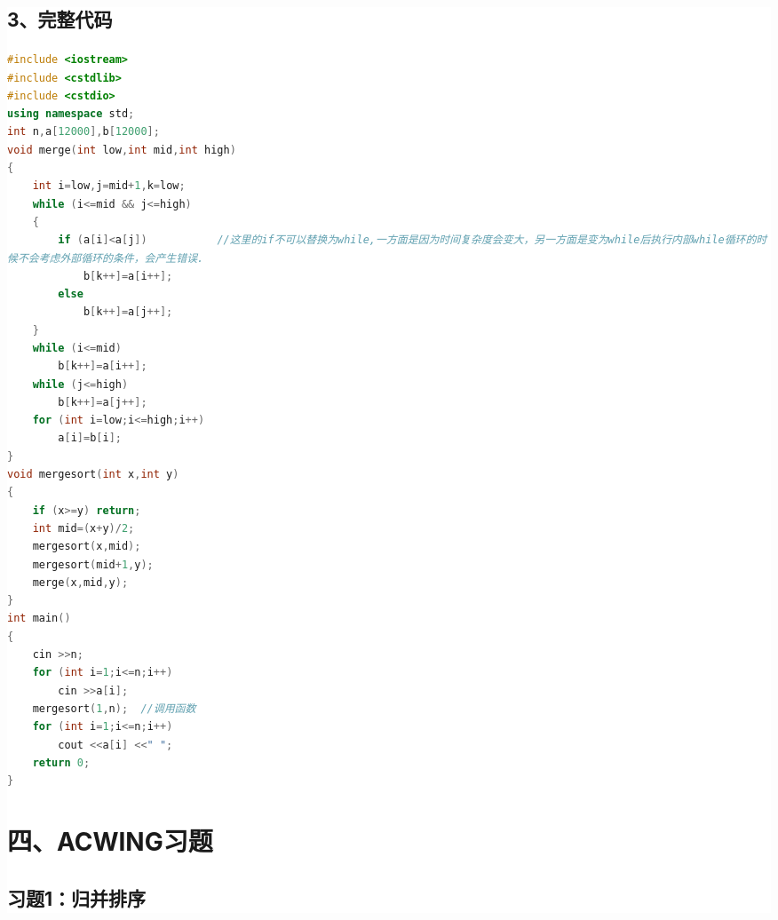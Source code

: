 ##   3、完整代码 

```c++
#include <iostream>
#include <cstdlib>
#include <cstdio>
using namespace std;
int n,a[12000],b[12000];
void merge(int low,int mid,int high)
{
	int i=low,j=mid+1,k=low;
	while (i<=mid && j<=high)
	{
		if (a[i]<a[j])           //这里的if不可以替换为while,一方面是因为时间复杂度会变大，另一方面是变为while后执行内部while循环的时候不会考虑外部循环的条件，会产生错误.
			b[k++]=a[i++];
		else
			b[k++]=a[j++];
	}
	while (i<=mid)
		b[k++]=a[i++];
	while (j<=high)
		b[k++]=a[j++];
	for (int i=low;i<=high;i++)
		a[i]=b[i];
}
void mergesort(int x,int y)
{
	if (x>=y) return;
	int mid=(x+y)/2;
	mergesort(x,mid);
	mergesort(mid+1,y);
	merge(x,mid,y);
}
int main()
{
	cin >>n;
	for (int i=1;i<=n;i++)
		cin >>a[i];
	mergesort(1,n);  //调用函数
	for (int i=1;i<=n;i++)
		cout <<a[i] <<" ";
	return 0;
}
```


# 四、ACWING习题

## 习题1：归并排序

